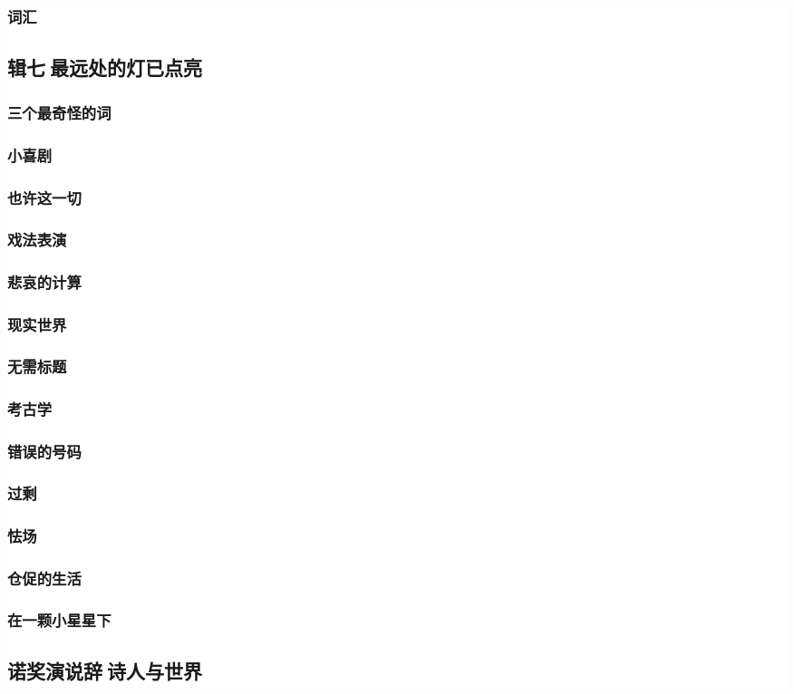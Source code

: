 ### 词汇

## 辑七 最远处的灯已点亮

### 三个最奇怪的词

### 小喜剧

### 也许这一切

### 戏法表演

### 悲哀的计算

### 现实世界

### 无需标题

### 考古学

### 错误的号码

### 过剩

### 怯场

### 仓促的生活

### 在一颗小星星下

## 诺奖演说辞 诗人与世界

